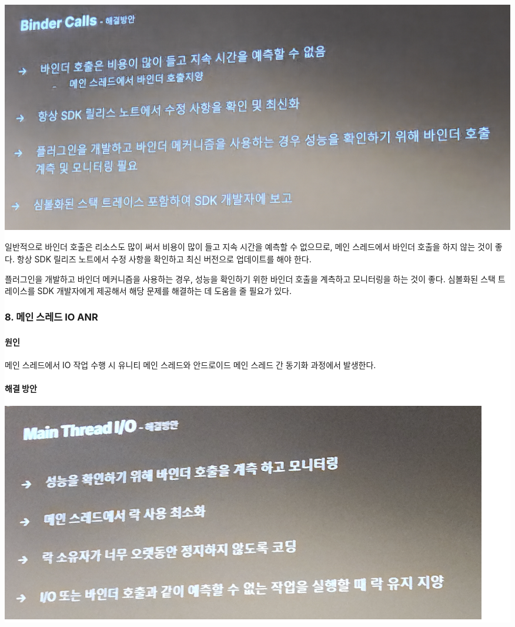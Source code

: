 ![](/images/616fb22f-4a41-43ea-9dd6-c5b1cd853a51-image.png)


일반적으로 바인더 호출은 리소스도 많이 써서 비용이 많이 들고 지속 시간을 예측할 수 없으므로, 메인 스레드에서 바인더 호출을 하지 않는 것이 좋다. 항상 SDK 릴리즈 노트에서 수정 사항을 확인하고 최신 버전으로 업데이트를 해야 한다.

플러그인을 개발하고 바인더 메커니즘을 사용하는 경우, 성능을 확인하기 위한 바인더 호출을 계측하고 모니터링을 하는 것이 좋다. 심볼화된 스택 트레이스를 SDK 개발자에게 제공해서 해당 문제를 해결하는 데 도움을 줄 필요가 있다.

### 8. 메인 스레드 IO ANR

#### 원인
메인 스레드에서 IO 작업 수행 시 유니티 메인 스레드와 안드로이드 메인 스레드 간 동기화 과정에서 발생한다.

#### 해결 방안

![](/images/e4c925f6-02a0-4ae5-a59d-58128c347c5a-image.png)
